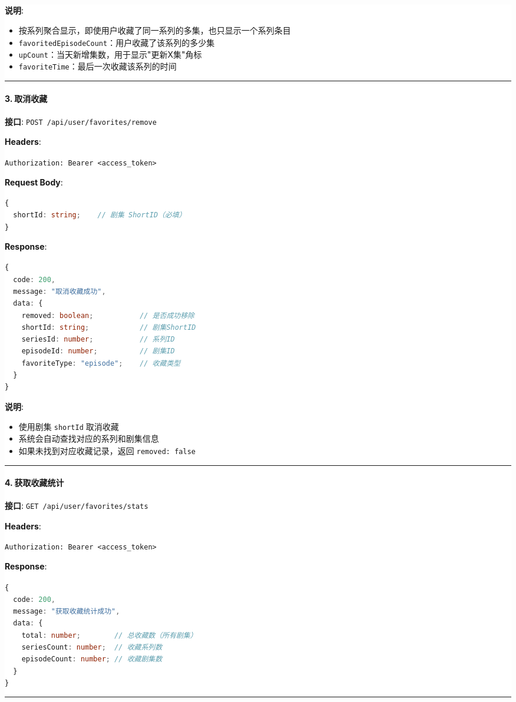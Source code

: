 **说明**: 
- 按系列聚合显示，即使用户收藏了同一系列的多集，也只显示一个系列条目
- `favoritedEpisodeCount`：用户收藏了该系列的多少集
- `upCount`：当天新增集数，用于显示"更新X集"角标
- `favoriteTime`：最后一次收藏该系列的时间

---

#### **3. 取消收藏**

**接口**: `POST /api/user/favorites/remove`

**Headers**: 
```
Authorization: Bearer <access_token>
```

**Request Body**:
```typescript
{
  shortId: string;    // 剧集 ShortID（必填）
}
```

**Response**:
```typescript
{
  code: 200,
  message: "取消收藏成功",
  data: {
    removed: boolean;           // 是否成功移除
    shortId: string;            // 剧集ShortID
    seriesId: number;           // 系列ID
    episodeId: number;          // 剧集ID
    favoriteType: "episode";    // 收藏类型
  }
}
```

**说明**: 
- 使用剧集 `shortId` 取消收藏
- 系统会自动查找对应的系列和剧集信息
- 如果未找到对应收藏记录，返回 `removed: false`

---

#### **4. 获取收藏统计**

**接口**: `GET /api/user/favorites/stats`

**Headers**: 
```
Authorization: Bearer <access_token>
```

**Response**:
```typescript
{
  code: 200,
  message: "获取收藏统计成功",
  data: {
    total: number;        // 总收藏数（所有剧集）
    seriesCount: number;  // 收藏系列数
    episodeCount: number; // 收藏剧集数
  }
}
```

---